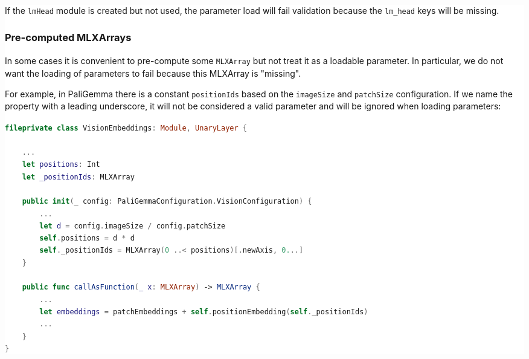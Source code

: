 If the `lmHead` module is created but not used, the parameter load will fail validation because the `lm_head` keys will be missing.

### Pre-computed MLXArrays

In some cases it is convenient to pre-compute some `MLXArray` but not treat it as a loadable parameter. In particular, we do not want the loading of parameters to fail because this MLXArray is "missing".

For example, in PaliGemma there is a constant `positionIds` based on the `imageSize` and `patchSize` configuration. If we name the property with a leading underscore, it will not be considered a valid parameter and will be ignored when loading parameters:

```swift
fileprivate class VisionEmbeddings: Module, UnaryLayer {

    ...
    let positions: Int
    let _positionIds: MLXArray

    public init(_ config: PaliGemmaConfiguration.VisionConfiguration) {
        ...
        let d = config.imageSize / config.patchSize
        self.positions = d * d
        self._positionIds = MLXArray(0 ..< positions)[.newAxis, 0...]
    }

    public func callAsFunction(_ x: MLXArray) -> MLXArray {
        ...
        let embeddings = patchEmbeddings + self.positionEmbedding(self._positionIds)
        ...
    }
}
```
